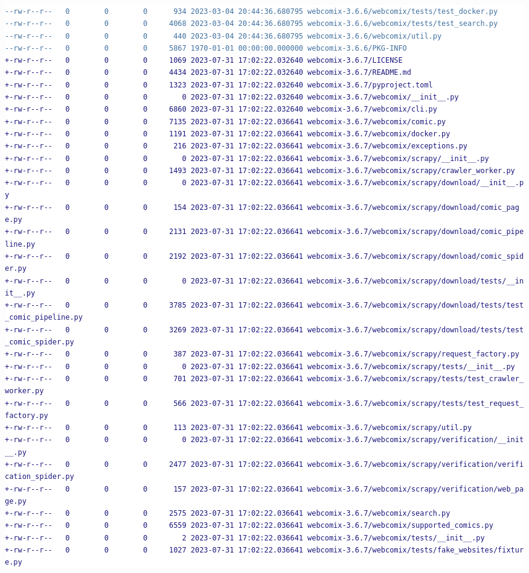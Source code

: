 ```diff
--rw-r--r--   0        0        0      934 2023-03-04 20:44:36.680795 webcomix-3.6.6/webcomix/tests/test_docker.py
--rw-r--r--   0        0        0     4068 2023-03-04 20:44:36.680795 webcomix-3.6.6/webcomix/tests/test_search.py
--rw-r--r--   0        0        0      440 2023-03-04 20:44:36.680795 webcomix-3.6.6/webcomix/util.py
--rw-r--r--   0        0        0     5867 1970-01-01 00:00:00.000000 webcomix-3.6.6/PKG-INFO
+-rw-r--r--   0        0        0     1069 2023-07-31 17:02:22.032640 webcomix-3.6.7/LICENSE
+-rw-r--r--   0        0        0     4434 2023-07-31 17:02:22.032640 webcomix-3.6.7/README.md
+-rw-r--r--   0        0        0     1323 2023-07-31 17:02:22.032640 webcomix-3.6.7/pyproject.toml
+-rw-r--r--   0        0        0        0 2023-07-31 17:02:22.032640 webcomix-3.6.7/webcomix/__init__.py
+-rw-r--r--   0        0        0     6860 2023-07-31 17:02:22.032640 webcomix-3.6.7/webcomix/cli.py
+-rw-r--r--   0        0        0     7135 2023-07-31 17:02:22.036641 webcomix-3.6.7/webcomix/comic.py
+-rw-r--r--   0        0        0     1191 2023-07-31 17:02:22.036641 webcomix-3.6.7/webcomix/docker.py
+-rw-r--r--   0        0        0      216 2023-07-31 17:02:22.036641 webcomix-3.6.7/webcomix/exceptions.py
+-rw-r--r--   0        0        0        0 2023-07-31 17:02:22.036641 webcomix-3.6.7/webcomix/scrapy/__init__.py
+-rw-r--r--   0        0        0     1493 2023-07-31 17:02:22.036641 webcomix-3.6.7/webcomix/scrapy/crawler_worker.py
+-rw-r--r--   0        0        0        0 2023-07-31 17:02:22.036641 webcomix-3.6.7/webcomix/scrapy/download/__init__.py
+-rw-r--r--   0        0        0      154 2023-07-31 17:02:22.036641 webcomix-3.6.7/webcomix/scrapy/download/comic_page.py
+-rw-r--r--   0        0        0     2131 2023-07-31 17:02:22.036641 webcomix-3.6.7/webcomix/scrapy/download/comic_pipeline.py
+-rw-r--r--   0        0        0     2192 2023-07-31 17:02:22.036641 webcomix-3.6.7/webcomix/scrapy/download/comic_spider.py
+-rw-r--r--   0        0        0        0 2023-07-31 17:02:22.036641 webcomix-3.6.7/webcomix/scrapy/download/tests/__init__.py
+-rw-r--r--   0        0        0     3785 2023-07-31 17:02:22.036641 webcomix-3.6.7/webcomix/scrapy/download/tests/test_comic_pipeline.py
+-rw-r--r--   0        0        0     3269 2023-07-31 17:02:22.036641 webcomix-3.6.7/webcomix/scrapy/download/tests/test_comic_spider.py
+-rw-r--r--   0        0        0      387 2023-07-31 17:02:22.036641 webcomix-3.6.7/webcomix/scrapy/request_factory.py
+-rw-r--r--   0        0        0        0 2023-07-31 17:02:22.036641 webcomix-3.6.7/webcomix/scrapy/tests/__init__.py
+-rw-r--r--   0        0        0      701 2023-07-31 17:02:22.036641 webcomix-3.6.7/webcomix/scrapy/tests/test_crawler_worker.py
+-rw-r--r--   0        0        0      566 2023-07-31 17:02:22.036641 webcomix-3.6.7/webcomix/scrapy/tests/test_request_factory.py
+-rw-r--r--   0        0        0      113 2023-07-31 17:02:22.036641 webcomix-3.6.7/webcomix/scrapy/util.py
+-rw-r--r--   0        0        0        0 2023-07-31 17:02:22.036641 webcomix-3.6.7/webcomix/scrapy/verification/__init__.py
+-rw-r--r--   0        0        0     2477 2023-07-31 17:02:22.036641 webcomix-3.6.7/webcomix/scrapy/verification/verification_spider.py
+-rw-r--r--   0        0        0      157 2023-07-31 17:02:22.036641 webcomix-3.6.7/webcomix/scrapy/verification/web_page.py
+-rw-r--r--   0        0        0     2575 2023-07-31 17:02:22.036641 webcomix-3.6.7/webcomix/search.py
+-rw-r--r--   0        0        0     6559 2023-07-31 17:02:22.036641 webcomix-3.6.7/webcomix/supported_comics.py
+-rw-r--r--   0        0        0        2 2023-07-31 17:02:22.036641 webcomix-3.6.7/webcomix/tests/__init__.py
+-rw-r--r--   0        0        0     1027 2023-07-31 17:02:22.036641 webcomix-3.6.7/webcomix/tests/fake_websites/fixture.py
```